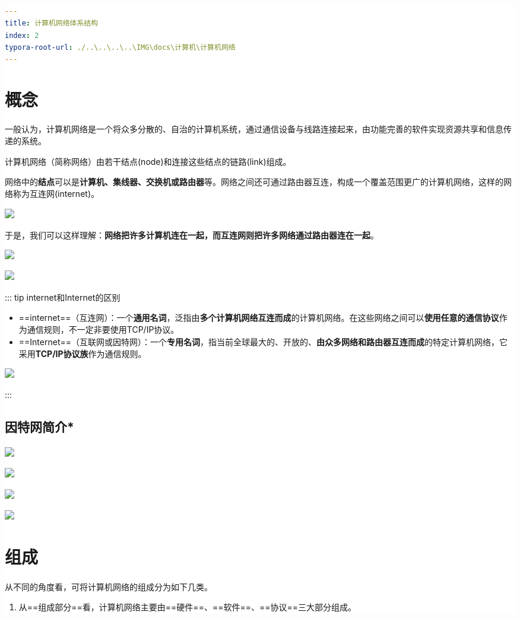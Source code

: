 ```yaml
---
title: 计算机网络体系结构
index: 2
typora-root-url: ./..\..\..\..\IMG\docs\计算机\计算机网络
---
```


# 概念

一般认为，计算机网络是一个将众多分散的、自治的计算机系统，通过通信设备与线路连接起来，由功能完善的软件实现资源共享和信息传递的系统。

计算机网络（简称网络）由若干结点(node)和连接这些结点的链路(link)组成。

网络中的**结点**可以是**计算机、集线器、交换机或路由器**等。网络之间还可通过路由器互连，构成一个覆盖范围更广的计算机网络，这样的网络称为互连网(internet)。

![](1.png)

于是，我们可以这样理解：**网络把许多计算机连在一起，而互连网则把许多网络通过路由器连在一起**。

![](2.png)

![](3.png)

::: tip internet和Internet的区别

- ==internet==（互连网）：一个**通用名词**，泛指由**多个计算机网络互连而成**的计算机网络。在这些网络之间可以**使用任意的通信协议**作为通信规则，不一定非要使用TCP/IP协议。
- ==Internet==（互联网或因特网）：一个**专用名词**，指当前全球最大的、开放的、**由众多网络和路由器互连而成**的特定计算机网络，它采用**TCP/IP协议族**作为通信规则。

![](4.png)

:::

## 因特网简介*

![](5.png)

![](6.png)

![](7.png)



![](8.png)

# 组成

从不同的角度看，可将计算机网络的组成分为如下几类。

1. 从==组成部分==看，计算机网络主要由==硬件==、==软件==、==协议==三大部分组成。
